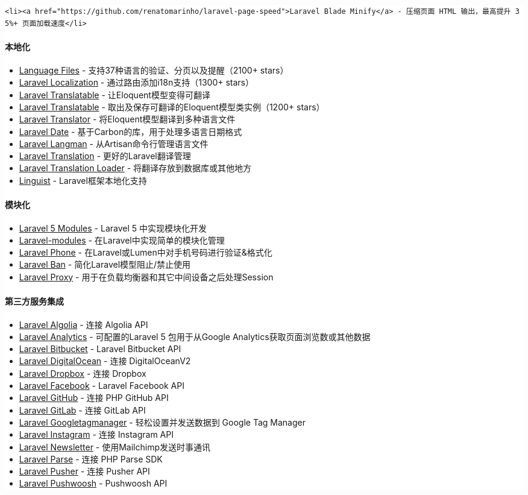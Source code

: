  	<li><a href="https://github.com/renatomarinho/laravel-page-speed">Laravel Blade Minify</a> - 压缩页面 HTML 输出，最高提升 35%+ 页面加载速度</li>
</ul>
<h4><a id="user-content-本地化" class="anchor" href="https://github.com/nonfu/awesome-laravel#%E6%9C%AC%E5%9C%B0%E5%8C%96"></a><strong>本地化</strong></h4>
<ul>
 	<li><a href="https://github.com/caouecs/Laravel4-lang">Language Files</a> - 支持37种语言的验证、分页以及提醒（2100+ stars）</li>
 	<li><a href="https://github.com/mcamara/laravel-localization">Laravel Localization</a> - 通过路由添加i18n支持（1300+ stars）</li>
 	<li><a href="https://github.com/spatie/laravel-translatable">Laravel Translatable</a> - 让Eloquent模型变得可翻译</li>
 	<li><a href="https://github.com/dimsav/laravel-translatable">Laravel Translatable</a> - 取出及保存可翻译的Eloquent模型类实例（1200+ stars）</li>
 	<li><a href="https://github.com/vinkla/translator" target="_blank" rel="noopener noreferrer">Laravel Translator</a> - 将Eloquent模型翻译到多种语言文件</li>
 	<li><a href="https://github.com/jenssegers/laravel-date" target="_blank" rel="noopener noreferrer">Laravel Date</a> - 基于Carbon的库，用于处理多语言日期格式</li>
 	<li><a href="https://github.com/themsaid/laravel-langman">Laravel Langman</a> - 从Artisan命令行管理语言文件</li>
 	<li><a href="https://github.com/waavi/translation">Laravel Translation</a> - 更好的Laravel翻译管理</li>
 	<li><a href="https://github.com/spatie/laravel-translation-loader">Laravel Translation Loader</a> - 将翻译存放到数据库或其他地方</li>
 	<li><a href="https://github.com/keevitaja/linguist">Linguist</a> - Laravel框架本地化支持</li>
</ul>
<h4><strong>模块化</strong></h4>
<ul>
 	<li><a href="https://github.com/pingpong-labs/modules">Laravel 5 Modules</a> - Laravel 5 中实现模块化开发</li>
 	<li><a href="http://laravelacademy.org/post/7924.html">Laravel-modules</a> - 在Laravel中实现简单的模块化管理</li>
 	<li><a href="https://github.com/Propaganistas/Laravel-Phone">Laravel Phone</a> - 在Laravel或Lumen中对手机号码进行验证&amp;格式化</li>
 	<li><a href="https://github.com/cybercog/laravel-ban">Laravel Ban</a> - 简化Laravel模型阻止/禁止使用</li>
 	<li><a href="https://github.com/fideloper/TrustedProxy">Laravel Proxy</a> - 用于在负载均衡器和其它中间设备之后处理Session</li>
</ul>
<h4><a id="user-content-第三方服务集成" class="anchor" href="https://github.com/nonfu/awesome-laravel#%E7%AC%AC%E4%B8%89%E6%96%B9%E6%9C%8D%E5%8A%A1%E9%9B%86%E6%88%90"></a><strong>第三方服务集成</strong></h4>
<ul>
 	<li><a href="https://github.com/vinkla/algolia">Laravel Algolia</a> - 连接 Algolia API</li>
 	<li><a href="https://github.com/spatie/laravel-analytics" target="_blank" rel="noopener noreferrer">Laravel Analytics</a> - 可配置的Laravel 5 包用于从Google Analytics获取页面浏览数或其他数据</li>
 	<li><a href="https://github.com/GrahamCampbell/Laravel-Bitbucket">Laravel Bitbucket</a> - Laravel Bitbucket API</li>
 	<li><a href="https://github.com/GrahamCampbell/Laravel-DigitalOcean">Laravel DigitalOcean</a> - 连接 DigitalOceanV2</li>
 	<li><a href="https://github.com/GrahamCampbell/Laravel-Dropbox">Laravel Dropbox</a> - 连接 Dropbox</li>
 	<li><a href="https://github.com/schimpanz/Laravel-Facebook" target="_blank" rel="noopener noreferrer">Laravel Facebook</a> - Laravel Facebook API</li>
 	<li><a href="https://github.com/GrahamCampbell/Laravel-GitHub">Laravel GitHub</a> - 连接 PHP GitHub API</li>
 	<li><a href="https://github.com/vinkla/gitlab">Laravel GitLab</a> - 连接 GitLab API</li>
 	<li><a href="https://github.com/spatie/laravel-googletagmanager" target="_blank" rel="noopener noreferrer">Laravel Googletagmanager</a> - 轻松设置并发送数据到 Google Tag Manager</li>
 	<li><a href="https://github.com/vinkla/instagram">Laravel Instagram</a> - 连接 Instagram API</li>
 	<li><a href="https://github.com/spatie/laravel-newsletter" target="_blank" rel="noopener noreferrer">Laravel Newsletter</a> - 使用Mailchimp发送时事通讯</li>
 	<li><a href="https://github.com/GrahamCampbell/Laravel-Parse">Laravel Parse</a> - 连接 PHP Parse SDK</li>
 	<li><a href="https://github.com/vinkla/pusher">Laravel Pusher</a> - 连接 Pusher API</li>
 	<li><a href="https://github.com/schimpanz/Laravel-Pushwoosh" target="_blank" rel="noopener noreferrer">Laravel Pushwoosh</a> - Pushwoosh API</li>